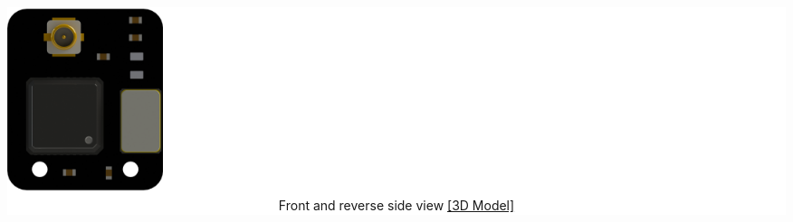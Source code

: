 <img src="/public/figures/project/rf_2.JPG" style="width:20%">
</center>
<center>Front and reverse side view <a href="https://grabcad.com/library/simple-rc-receiver-1">[3D Model]</a></center> 

